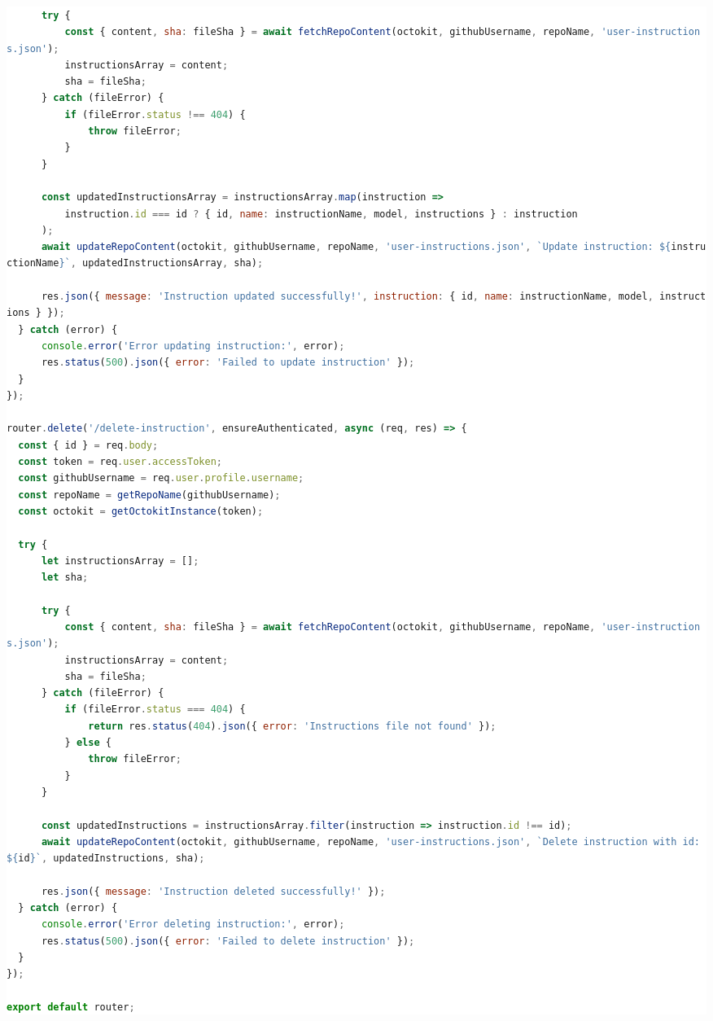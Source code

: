   ```jsx
        try {
            const { content, sha: fileSha } = await fetchRepoContent(octokit, githubUsername, repoName, 'user-instructions.json');
            instructionsArray = content;
            sha = fileSha;
        } catch (fileError) {
            if (fileError.status !== 404) {
                throw fileError;
            }
        }

        const updatedInstructionsArray = instructionsArray.map(instruction =>
            instruction.id === id ? { id, name: instructionName, model, instructions } : instruction
        );
        await updateRepoContent(octokit, githubUsername, repoName, 'user-instructions.json', `Update instruction: ${instructionName}`, updatedInstructionsArray, sha);

        res.json({ message: 'Instruction updated successfully!', instruction: { id, name: instructionName, model, instructions } });
    } catch (error) {
        console.error('Error updating instruction:', error);
        res.status(500).json({ error: 'Failed to update instruction' });
    }
});

router.delete('/delete-instruction', ensureAuthenticated, async (req, res) => {
    const { id } = req.body;
    const token = req.user.accessToken;
    const githubUsername = req.user.profile.username;
    const repoName = getRepoName(githubUsername);
    const octokit = getOctokitInstance(token);

    try {
        let instructionsArray = [];
        let sha;

        try {
            const { content, sha: fileSha } = await fetchRepoContent(octokit, githubUsername, repoName, 'user-instructions.json');
            instructionsArray = content;
            sha = fileSha;
        } catch (fileError) {
            if (fileError.status === 404) {
                return res.status(404).json({ error: 'Instructions file not found' });
            } else {
                throw fileError;
            }
        }

        const updatedInstructions = instructionsArray.filter(instruction => instruction.id !== id);
        await updateRepoContent(octokit, githubUsername, repoName, 'user-instructions.json', `Delete instruction with id: ${id}`, updatedInstructions, sha);

        res.json({ message: 'Instruction deleted successfully!' });
    } catch (error) {
        console.error('Error deleting instruction:', error);
        res.status(500).json({ error: 'Failed to delete instruction' });
    }
});

export default router;
  ```